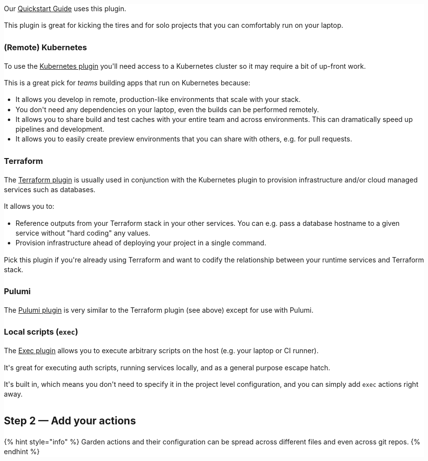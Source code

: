 Our [Quickstart Guide](./quickstart.md) uses this plugin.

This plugin is great for kicking the tires and for solo projects that you can comfortably run on your laptop.

### (Remote) Kubernetes

To use the [Kubernetes plugin](../k8s-plugins/remote-k8s/README.md) you'll need access to a Kubernetes cluster so it may require a bit of up-front work.

This is a great pick for _teams_ building apps that run on Kubernetes because:

- It allows you develop in remote, production-like environments that scale with your stack.
- You don't need any dependencies on your laptop, even the builds can be performed remotely.
- It allows you to share build and test caches with your entire team and across environments. This can dramatically speed up pipelines and development.
- It allows you to easily create preview environments that you can share with others,
  e.g. for pull requests.

### Terraform

The [Terraform plugin](../terraform-plugin/README.md) is usually used in conjunction with the Kubernetes plugin to provision infrastructure and/or cloud managed services such as databases.

It allows you to:

- Reference outputs from your Terraform stack in your other services. You can e.g. pass a database hostname to a given service without "hard coding" any values.
- Provision infrastructure ahead of deploying your project in a single command.

Pick this plugin if you're already using Terraform and want to codify the relationship between your runtime services and Terraform stack.

### Pulumi

The [Pulumi plugin](../pulumi-plugin/README.md) is very similar to the Terraform plugin (see above) except for use with Pulumi.

### Local scripts (`exec`)

The [Exec plugin](../other-plugins/exec.md) allows you to execute arbitrary scripts on the host (e.g. your laptop or CI runner).

It's great for executing auth scripts, running services locally, and as a general purpose escape hatch.

It's built in, which means you don't need to specify it in the project level configuration, and you can simply add `exec` actions right away.

## Step 2 — Add your actions

{% hint style="info" %}
Garden actions and their configuration can be spread across different files and even across git repos.
{% endhint %}
